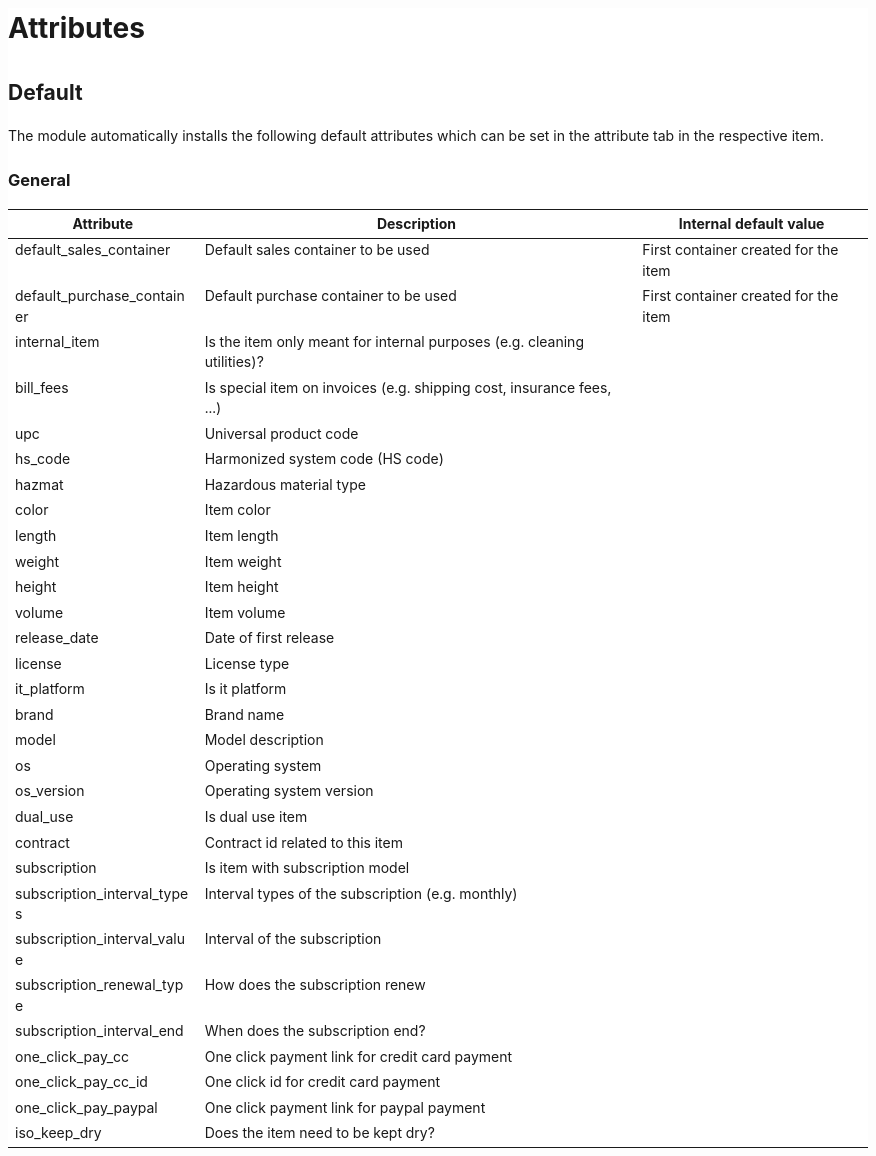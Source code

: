 # Attributes

## Default

The module automatically installs the following default attributes which can be set in the attribute tab in the respective item.

### General

| Attribute | Description | Internal default value |
| --------- | ----------- | ---------------------- |
| default_sales_container | Default sales container to be used | First container created for the item |
| default_purchase_container | Default purchase container to be used | First container created for the item |
| internal_item | Is the item only meant for internal purposes (e.g. cleaning utilities)? |  |
| bill_fees | Is special item on invoices (e.g. shipping cost, insurance fees, ...) | |
| upc | Universal product code | |
| hs_code | Harmonized system code (HS code) | |
| hazmat | Hazardous material type | |
| color | Item color | |
| length | Item length | |
| weight | Item weight | |
| height | Item height | |
| volume | Item volume | |
| release_date | Date of first release | |
| license | License type | |
| it_platform | Is it platform | |
| brand | Brand name | |
| model | Model description | |
| os | Operating system | |
| os_version | Operating system version | |
| dual_use | Is dual use item | |
| contract | Contract id related to this item | |
| subscription | Is item with subscription model | |
| subscription_interval_types | Interval types of the subscription (e.g. monthly) | |
| subscription_interval_value | Interval of the subscription | |
| subscription_renewal_type | How does the subscription renew | |
| subscription_interval_end | When does the subscription end? | |
| one_click_pay_cc | One click payment link for credit card payment | |
| one_click_pay_cc_id | One click id for credit card payment | |
| one_click_pay_paypal | One click payment link for paypal payment | |
| iso_keep_dry | Does the item need to be kept dry? | |